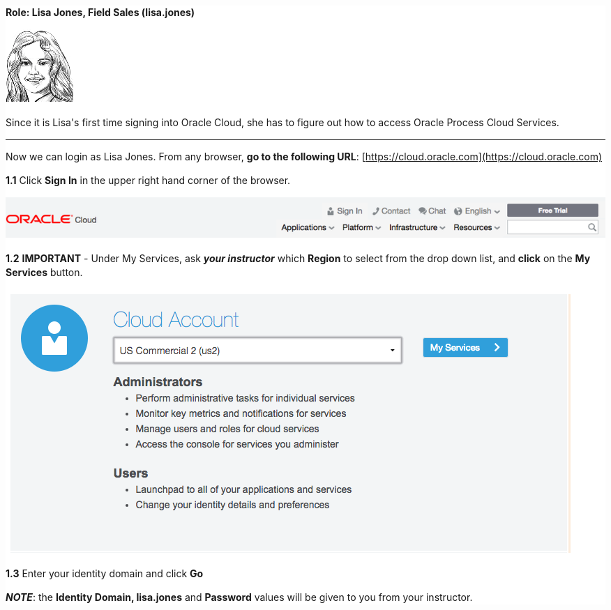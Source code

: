 **Role: Lisa Jones, Field Sales (lisa.jones)**

![](images/personas/julie_jones_sales_operations.png)

Since it is Lisa's first time signing into Oracle Cloud, she has to figure out how to access Oracle Process Cloud Services.

---

Now we can login as Lisa Jones. From any browser, **go to the following URL**:
[https://cloud.oracle.com](https://cloud.oracle.com)

**1.1** Click **Sign In** in the upper right hand corner of the browser.

![](images/200/Picture2.png)  

**1.2** **IMPORTANT** - Under My Services, ask ***your instructor*** which **Region** to select from the drop down list, and **click** on the **My Services** button.

![](images/200/Picture3.png)  

**1.3** Enter your identity domain and click **Go**

  ***NOTE***: the **Identity Domain, lisa.jones** and **Password** values will be given to you from your instructor.
